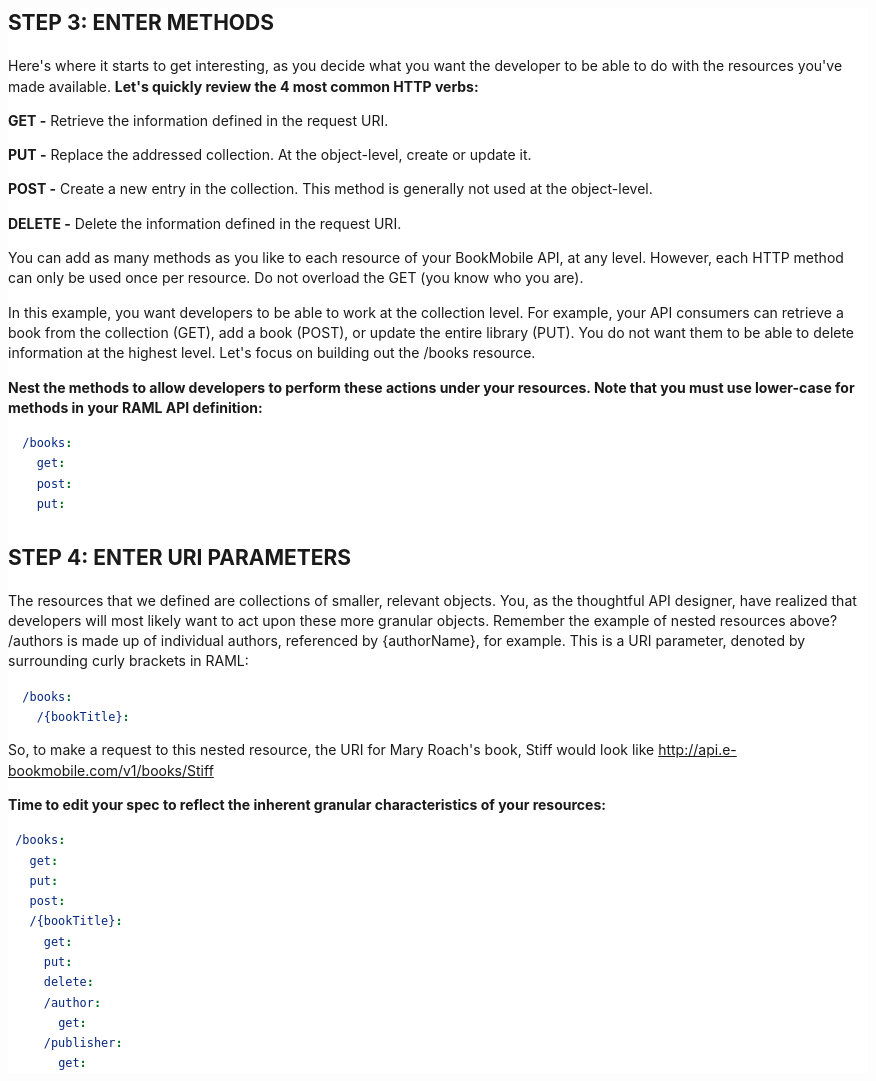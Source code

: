 ## **STEP 3:** ENTER METHODS

Here's where it starts to get interesting, as you decide what you want the developer to be able to do with the resources you've made available. **Let's quickly review the 4 most common HTTP verbs:**

**GET -** Retrieve the information defined in the request URI.

**PUT -** Replace the addressed collection. At the object-level, create or update it.

**POST -** Create a new entry in the collection. This method is generally not used at the object-level.

**DELETE -** Delete the information defined in the request URI.

You can add as many methods as you like to each resource of your BookMobile API, at any level. However, each HTTP method can only be used once per resource. Do not overload the GET (you know who you are).

In this example, you want developers to be able to work at the collection level. For example, your API consumers can retrieve a book from the collection (GET), add a book (POST), or update the entire library (PUT). You do not want them to be able to delete information at the highest level. Let's focus on building out the /books resource.

**Nest the methods to allow developers to perform these actions under your resources. Note that you must use lower-case for methods in your RAML API definition:**

```yaml
  /books:
    get:
    post:
    put:
```
## **STEP 4:** ENTER URI PARAMETERS

The resources that we defined are collections of smaller, relevant objects. You, as the thoughtful API designer, have realized that developers will most likely want to act upon these more granular objects. Remember the example of nested resources above? /authors is made up of individual authors, referenced by {authorName}, for example. This is a URI parameter, denoted by surrounding curly brackets in RAML:

```yaml
  /books:
    /{bookTitle}:
```

So, to make a request to this nested resource, the URI for Mary Roach's book, Stiff would look like http://api.e-bookmobile.com/v1/books/Stiff

**Time to edit your spec to reflect the inherent granular characteristics of your resources:**

```yaml
 /books:
   get:
   put:
   post:
   /{bookTitle}:
     get:
     put:
     delete:
     /author:
       get:
     /publisher:
       get:
```
